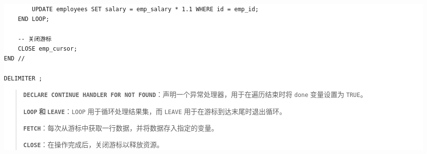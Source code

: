 ```mysql
        UPDATE employees SET salary = emp_salary * 1.1 WHERE id = emp_id;
    END LOOP;

    -- 关闭游标
    CLOSE emp_cursor;
END //

DELIMITER ;
```

> **`DECLARE CONTINUE HANDLER FOR NOT FOUND`**：声明一个异常处理器，用于在遍历结束时将 `done` 变量设置为 `TRUE`。
>
> **`LOOP` 和 `LEAVE`**：`LOOP` 用于循环处理结果集，而 `LEAVE` 用于在游标到达末尾时退出循环。
>
> **`FETCH`**：每次从游标中获取一行数据，并将数据存入指定的变量。
>
> **`CLOSE`**：在操作完成后，关闭游标以释放资源。
